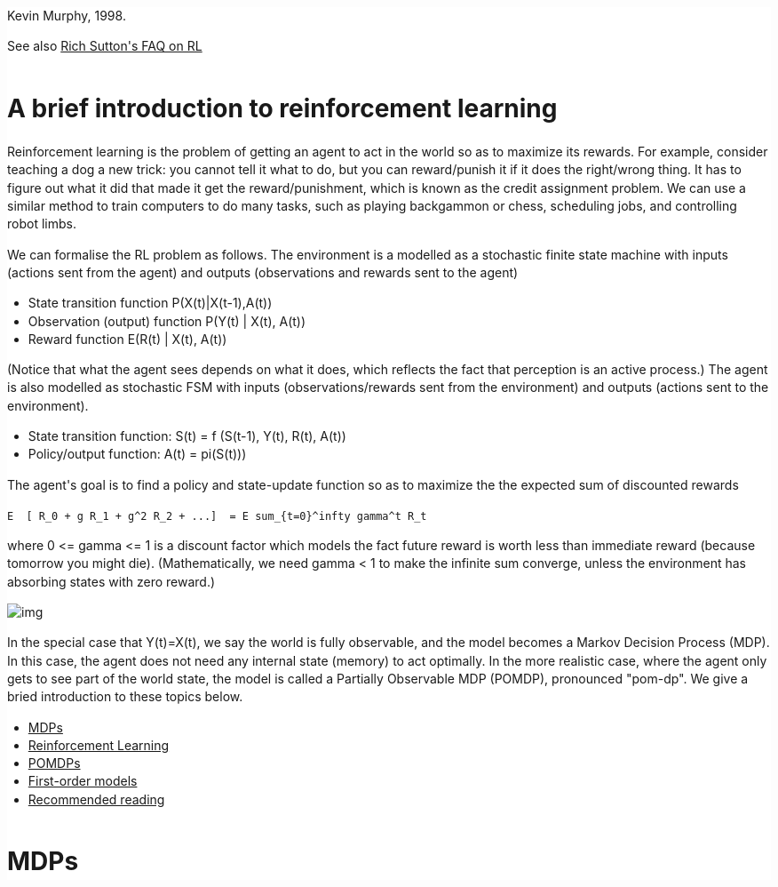 Kevin Murphy, 1998.

See also [Rich Sutton's FAQ on RL](http://richsutton.com/RL-FAQ.html)

# A brief introduction to reinforcement learning

Reinforcement learning is the problem of getting an agent to act in the world so as to maximize its rewards. For example, consider teaching a dog a new trick: you cannot tell it what to do, but you can reward/punish it if it does the right/wrong thing. It has to figure out what it did that made it get the reward/punishment, which is known as the credit assignment problem. We can use a similar method to train computers to do many tasks, such as playing backgammon or chess, scheduling jobs, and controlling robot limbs.

We can formalise the RL problem as follows. The environment is a modelled as a stochastic finite state machine with inputs (actions sent from the agent) and outputs (observations and rewards sent to the agent)

- State transition function P(X(t)|X(t-1),A(t))
- Observation (output) function P(Y(t) | X(t), A(t))
- Reward function E(R(t) | X(t), A(t))

(Notice that what the agent sees depends on what it does, which reflects the fact that perception is an active process.) The agent is also modelled as stochastic FSM with inputs (observations/rewards sent from the environment) and outputs (actions sent to the environment).

- State transition function: S(t) = f (S(t-1), Y(t), R(t), A(t))
- Policy/output function: A(t) = pi(S(t)))

The agent's goal is to find a policy and state-update function so as to maximize the the expected sum of discounted rewards

```
E  [ R_0 + g R_1 + g^2 R_2 + ...]  = E sum_{t=0}^infty gamma^t R_t 
```

where 0 <= gamma <= 1 is a discount factor which models the fact future reward is worth less than immediate reward (because tomorrow you might die). (Mathematically, we need gamma < 1 to make the infinite sum converge, unless the environment has absorbing states with zero reward.)

![img](https://www.cs.ubc.ca/~murphyk/Bayes/Figures/RL.gif)

In the special case that Y(t)=X(t), we say the world is fully observable, and the model becomes a Markov Decision Process (MDP). In this case, the agent does not need any internal state (memory) to act optimally. In the more realistic case, where the agent only gets to see part of the world state, the model is called a Partially Observable MDP (POMDP), pronounced "pom-dp". We give a bried introduction to these topics below.

- [MDPs](https://www.cs.ubc.ca/~murphyk/Bayes/pomdp.html#MDP)
- [Reinforcement Learning](https://www.cs.ubc.ca/~murphyk/Bayes/pomdp.html#RL)
- [POMDPs](https://www.cs.ubc.ca/~murphyk/Bayes/pomdp.html#POMDP)
- [First-order models](https://www.cs.ubc.ca/~murphyk/Bayes/pomdp.html#first-order)
- [Recommended reading](https://www.cs.ubc.ca/~murphyk/Bayes/pomdp.html#read)

# MDPs
